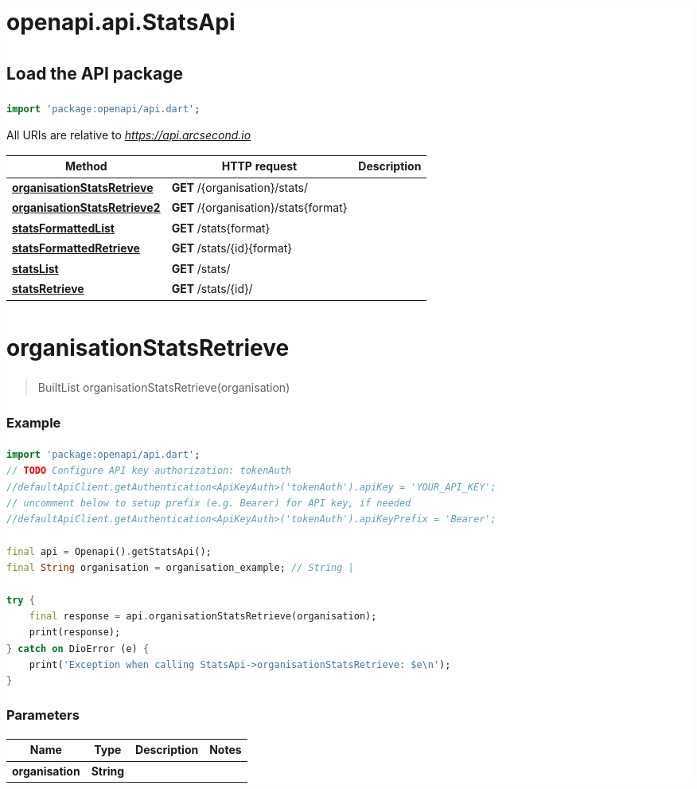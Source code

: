 # openapi.api.StatsApi

## Load the API package
```dart
import 'package:openapi/api.dart';
```

All URIs are relative to *https://api.arcsecond.io*

Method | HTTP request | Description
------------- | ------------- | -------------
[**organisationStatsRetrieve**](StatsApi.md#organisationstatsretrieve) | **GET** /{organisation}/stats/ | 
[**organisationStatsRetrieve2**](StatsApi.md#organisationstatsretrieve2) | **GET** /{organisation}/stats{format} | 
[**statsFormattedList**](StatsApi.md#statsformattedlist) | **GET** /stats{format} | 
[**statsFormattedRetrieve**](StatsApi.md#statsformattedretrieve) | **GET** /stats/{id}{format} | 
[**statsList**](StatsApi.md#statslist) | **GET** /stats/ | 
[**statsRetrieve**](StatsApi.md#statsretrieve) | **GET** /stats/{id}/ | 


# **organisationStatsRetrieve**
> BuiltList<OrganisationStats> organisationStatsRetrieve(organisation)



### Example
```dart
import 'package:openapi/api.dart';
// TODO Configure API key authorization: tokenAuth
//defaultApiClient.getAuthentication<ApiKeyAuth>('tokenAuth').apiKey = 'YOUR_API_KEY';
// uncomment below to setup prefix (e.g. Bearer) for API key, if needed
//defaultApiClient.getAuthentication<ApiKeyAuth>('tokenAuth').apiKeyPrefix = 'Bearer';

final api = Openapi().getStatsApi();
final String organisation = organisation_example; // String | 

try {
    final response = api.organisationStatsRetrieve(organisation);
    print(response);
} catch on DioError (e) {
    print('Exception when calling StatsApi->organisationStatsRetrieve: $e\n');
}
```

### Parameters

Name | Type | Description  | Notes
------------- | ------------- | ------------- | -------------
 **organisation** | **String**|  | 
